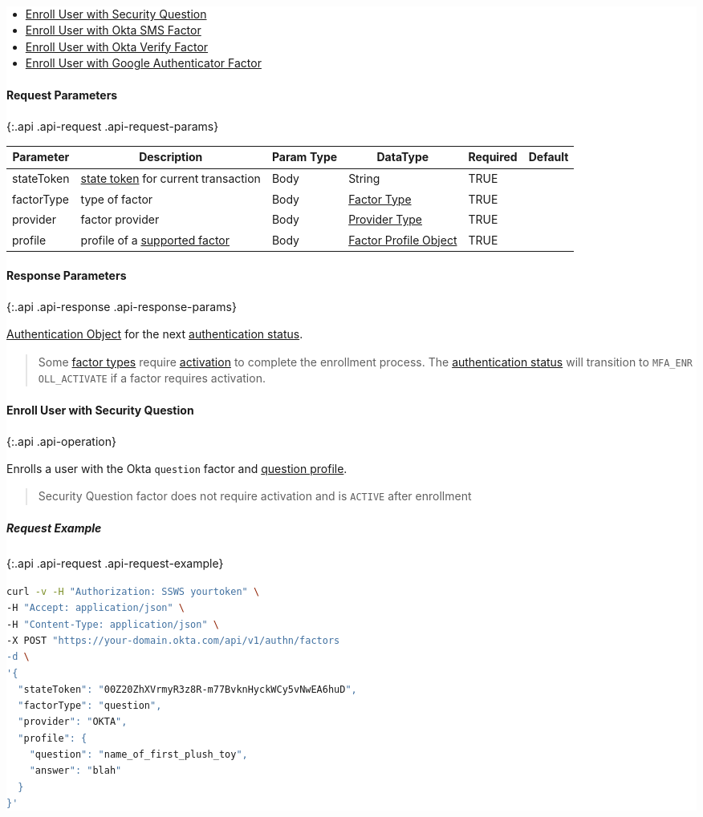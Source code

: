 - [Enroll User with Security Question](#enroll-user-with-security-question)
- [Enroll User with Okta SMS Factor](#enroll-user-with-okta-sms-factor)
- [Enroll User with Okta Verify Factor](#enroll-user-with-okta-verify-factor)
- [Enroll User with Google Authenticator Factor](#enroll-user-with-google-authenticator-factor)

#### Request Parameters
{:.api .api-request .api-request-params}

Parameter   | Description                                                      | Param Type  | DataType                                                     | Required | Default
----------- | ---------------------------------------------------------------- | ----------- | -------------------------------------------------------------| -------- | -------
stateToken  | [state token](#state-token) for current transaction              | Body        | String                                                       | TRUE     |
factorType  | type of factor                                                   | Body        | [Factor Type](factors.html#factor-type)                      | TRUE     |          
provider    | factor provider                                                  | Body        | [Provider Type](factors.html#provider-type)                  | TRUE     |          
profile     | profile of a [supported factor](factors.html#supported-factors)  | Body        | [Factor Profile Object](factors.html#factor-profile-object)  | TRUE     |          
  
#### Response Parameters
{:.api .api-response .api-response-params}

[Authentication Object](#authentication-model) for the next [authentication status](#authentication-status).

> Some [factor types](factors.html#factor-types) require [activation](#activate-factor) to complete the enrollment process.  The [authentication status](#authentication-status) will transition to `MFA_ENROLL_ACTIVATE` if a factor requires activation.

#### Enroll User with Security Question
{:.api .api-operation}

Enrolls a user with the Okta `question` factor and [question profile](factors.html#question-profile).

> Security Question factor does not require activation and is `ACTIVE` after enrollment

##### Request Example
{:.api .api-request .api-request-example}

~~~sh
curl -v -H "Authorization: SSWS yourtoken" \
-H "Accept: application/json" \
-H "Content-Type: application/json" \
-X POST "https://your-domain.okta.com/api/v1/authn/factors
-d \
'{
  "stateToken": "00Z20ZhXVrmyR3z8R-m77BvknHyckWCy5vNwEA6huD",
  "factorType": "question",
  "provider": "OKTA",
  "profile": {
    "question": "name_of_first_plush_toy",
    "answer": "blah"
  }
}'
~~~
